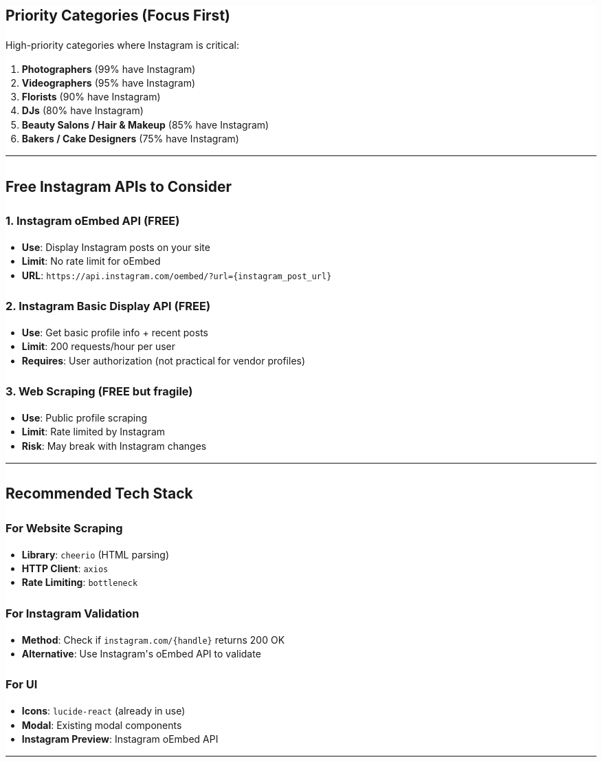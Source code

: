 ## Priority Categories (Focus First)

High-priority categories where Instagram is critical:
1. **Photographers** (99% have Instagram)
2. **Videographers** (95% have Instagram)
3. **Florists** (90% have Instagram)
4. **DJs** (80% have Instagram)
5. **Beauty Salons / Hair & Makeup** (85% have Instagram)
6. **Bakers / Cake Designers** (75% have Instagram)

---

## Free Instagram APIs to Consider

### 1. Instagram oEmbed API (FREE)
- **Use**: Display Instagram posts on your site
- **Limit**: No rate limit for oEmbed
- **URL**: `https://api.instagram.com/oembed/?url={instagram_post_url}`

### 2. Instagram Basic Display API (FREE)
- **Use**: Get basic profile info + recent posts
- **Limit**: 200 requests/hour per user
- **Requires**: User authorization (not practical for vendor profiles)

### 3. Web Scraping (FREE but fragile)
- **Use**: Public profile scraping
- **Limit**: Rate limited by Instagram
- **Risk**: May break with Instagram changes

---

## Recommended Tech Stack

### For Website Scraping
- **Library**: `cheerio` (HTML parsing)
- **HTTP Client**: `axios`
- **Rate Limiting**: `bottleneck`

### For Instagram Validation
- **Method**: Check if `instagram.com/{handle}` returns 200 OK
- **Alternative**: Use Instagram's oEmbed API to validate

### For UI
- **Icons**: `lucide-react` (already in use)
- **Modal**: Existing modal components
- **Instagram Preview**: Instagram oEmbed API

---

